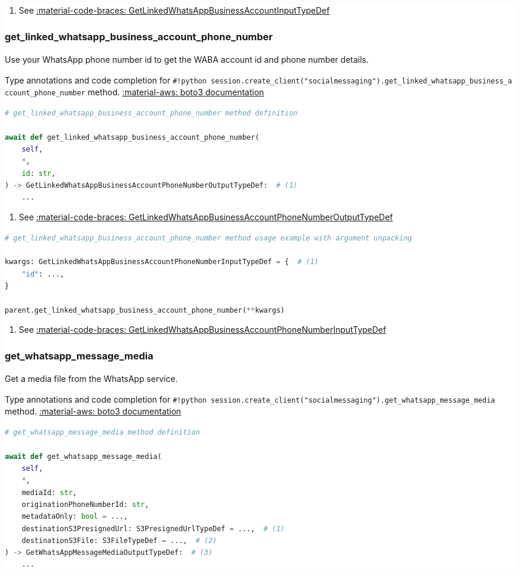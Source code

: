 1. See [:material-code-braces: GetLinkedWhatsAppBusinessAccountInputTypeDef](./type_defs.md#getlinkedwhatsappbusinessaccountinputtypedef)

### get\_linked\_whatsapp\_business\_account\_phone\_number

Use your WhatsApp phone number id to get the WABA account id and phone number
details.

Type annotations and code completion for `#!python session.create_client("socialmessaging").get_linked_whatsapp_business_account_phone_number` method.
[:material-aws: boto3 documentation](https://boto3.amazonaws.com/v1/documentation/api/latest/reference/services/socialmessaging/client/get_linked_whatsapp_business_account_phone_number.html)

```python
# get_linked_whatsapp_business_account_phone_number method definition

await def get_linked_whatsapp_business_account_phone_number(
    self,
    *,
    id: str,
) -> GetLinkedWhatsAppBusinessAccountPhoneNumberOutputTypeDef:  # (1)
    ...
```

1. See [:material-code-braces: GetLinkedWhatsAppBusinessAccountPhoneNumberOutputTypeDef](./type_defs.md#getlinkedwhatsappbusinessaccountphonenumberoutputtypedef)


```python
# get_linked_whatsapp_business_account_phone_number method usage example with argument unpacking

kwargs: GetLinkedWhatsAppBusinessAccountPhoneNumberInputTypeDef = {  # (1)
    "id": ...,
}

parent.get_linked_whatsapp_business_account_phone_number(**kwargs)
```

1. See [:material-code-braces: GetLinkedWhatsAppBusinessAccountPhoneNumberInputTypeDef](./type_defs.md#getlinkedwhatsappbusinessaccountphonenumberinputtypedef)

### get\_whatsapp\_message\_media

Get a media file from the WhatsApp service.

Type annotations and code completion for `#!python session.create_client("socialmessaging").get_whatsapp_message_media` method.
[:material-aws: boto3 documentation](https://boto3.amazonaws.com/v1/documentation/api/latest/reference/services/socialmessaging/client/get_whatsapp_message_media.html)

```python
# get_whatsapp_message_media method definition

await def get_whatsapp_message_media(
    self,
    *,
    mediaId: str,
    originationPhoneNumberId: str,
    metadataOnly: bool = ...,
    destinationS3PresignedUrl: S3PresignedUrlTypeDef = ...,  # (1)
    destinationS3File: S3FileTypeDef = ...,  # (2)
) -> GetWhatsAppMessageMediaOutputTypeDef:  # (3)
    ...
```
